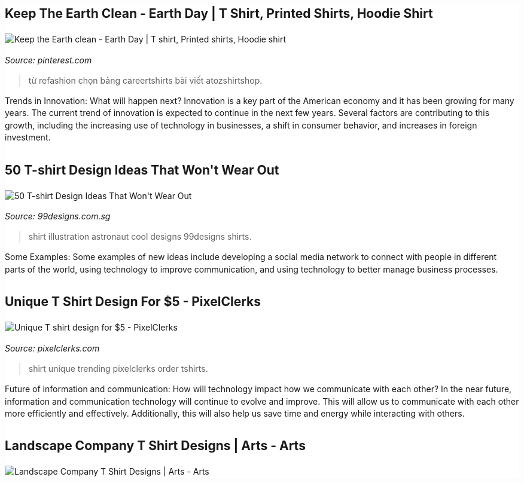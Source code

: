     
## Keep The Earth Clean - Earth Day | T Shirt, Printed Shirts, Hoodie Shirt

<img loading=lazy src="https://i.pinimg.com/originals/26/a7/2e/26a72e91561f2bcbc0a2e82e3e7e383a.jpg" onerror="this.onerror=null;this.src='https://tse2.mm.bing.net/th?id=OIP.T4Qa13B_7WDT0t3q_5pCUwHaHa&amp;pid=15.1';" alt="Keep the Earth clean - Earth Day | T shirt, Printed shirts, Hoodie shirt">

_Source: pinterest.com_

>từ refashion chọn bảng careertshirts bài viết atozshirtshop. 

	

Trends in Innovation: What will happen next?
Innovation is a key part of the American economy and it has been growing for many years. The current trend of innovation is expected to continue in the next few years. Several factors are contributing to this growth, including the increasing use of technology in businesses, a shift in consumer behavior, and increases in foreign investment.

    
## 50 T-shirt Design Ideas That Won&#039;t Wear Out

<img loading=lazy src="https://99designs-blog.imgix.net/blog/wp-content/uploads/2016/12/7027f088-902d-404b-a442-15d55cb36f17-e1513640648577.jpg?auto=format&amp;q=60&amp;fit=max&amp;w=930" onerror="this.onerror=null;this.src='https://tse4.mm.bing.net/th?id=OIP.6Gq8psuyM_DYpQ-ubshhWAHaJR&amp;pid=15.1';" alt="50 T-shirt Design Ideas That Won&#039;t Wear Out">

_Source: 99designs.com.sg_

>shirt illustration astronaut cool designs 99designs shirts. 

	

Some Examples:
Some examples of new ideas include developing a social media network to connect with people in different parts of the world, using technology to improve communication, and using technology to better manage business processes.

    
## Unique T Shirt Design For $5 - PixelClerks

<img loading=lazy src="https://pixelclerks.com/pics/405-1y8Gv41516943676.jpg" onerror="this.onerror=null;this.src='https://tse4.mm.bing.net/th?id=OIP.oBDds-DfqXsvnG5TAPp4pQHaJZ&amp;pid=15.1';" alt="Unique T shirt design for $5 - PixelClerks">

_Source: pixelclerks.com_

>shirt unique trending pixelclerks order tshirts. 

	

Future of information and communication: How will technology impact how we communicate with each other?
In the near future, information and communication technology will continue to evolve and improve. This will allow us to communicate with each other more efficiently and effectively. Additionally, this will also help us save time and energy while interacting with others.

    
## Landscape Company T Shirt Designs | Arts - Arts

<img loading=lazy src="https://dcassetcdn.com/design_img/2557762/520386/520386_13706490_2557762_77eecbb8_image.jpg" onerror="this.onerror=null;this.src='https://tse2.mm.bing.net/th?id=OIP.8vA3_02TQ0NQQUj6H5vOKwHaHa&amp;pid=15.1';" alt="Landscape Company T Shirt Designs | Arts - Arts">

